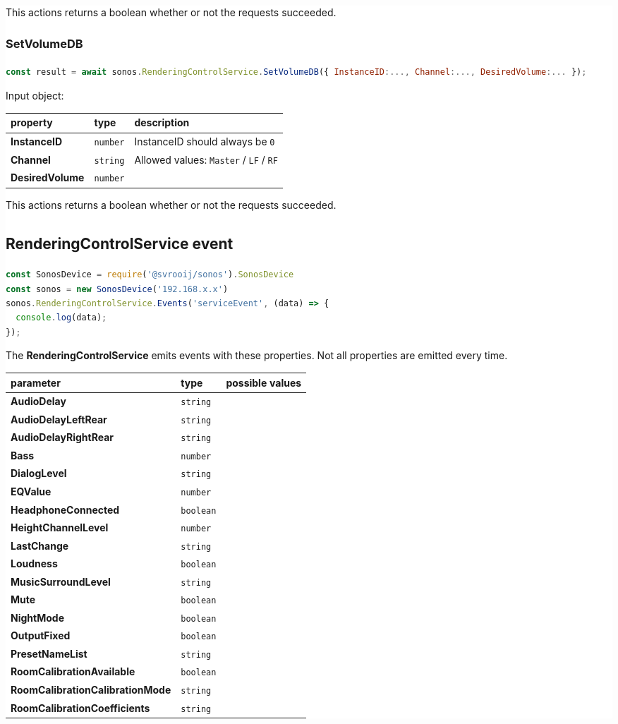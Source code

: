 This actions returns a boolean whether or not the requests succeeded.

### SetVolumeDB

```js
const result = await sonos.RenderingControlService.SetVolumeDB({ InstanceID:..., Channel:..., DesiredVolume:... });
```

Input object:

| property | type | description |
|:----------|:-----|:------------|
| **InstanceID** | `number` | InstanceID should always be `0` |
| **Channel** | `string` |  Allowed values: `Master` / `LF` / `RF` |
| **DesiredVolume** | `number` |  |

This actions returns a boolean whether or not the requests succeeded.

## RenderingControlService event

```js
const SonosDevice = require('@svrooij/sonos').SonosDevice
const sonos = new SonosDevice('192.168.x.x')
sonos.RenderingControlService.Events('serviceEvent', (data) => {
  console.log(data);
});
```

The **RenderingControlService** emits events with these properties. Not all properties are emitted every time.

| parameter | type | possible values |
|:----------|:-----|:----------------|
| **AudioDelay** | `string` |  | 
| **AudioDelayLeftRear** | `string` |  | 
| **AudioDelayRightRear** | `string` |  | 
| **Bass** | `number` |  | 
| **DialogLevel** | `string` |  | 
| **EQValue** | `number` |  | 
| **HeadphoneConnected** | `boolean` |  | 
| **HeightChannelLevel** | `number` |  | 
| **LastChange** | `string` |  | 
| **Loudness** | `boolean` |  | 
| **MusicSurroundLevel** | `string` |  | 
| **Mute** | `boolean` |  | 
| **NightMode** | `boolean` |  | 
| **OutputFixed** | `boolean` |  | 
| **PresetNameList** | `string` |  | 
| **RoomCalibrationAvailable** | `boolean` |  | 
| **RoomCalibrationCalibrationMode** | `string` |  | 
| **RoomCalibrationCoefficients** | `string` |  | 